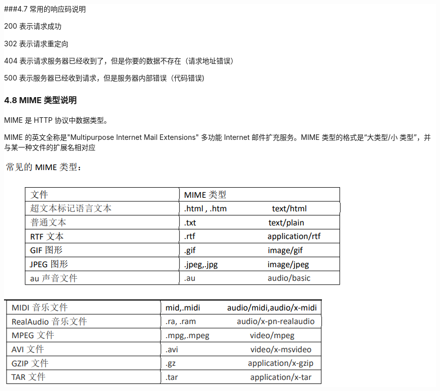 ###4.7 常用的响应码说明

200 	表示请求成功 

302 	表示请求重定向

404 	表示请求服务器已经收到了，但是你要的数据不存在（请求地址错误） 

500 	表示服务器已经收到请求，但是服务器内部错误（代码错误)



### 4.8 MIME 类型说明

MIME 是 HTTP 协议中数据类型。 

MIME 的英文全称是"Multipurpose Internet Mail Extensions" 多功能 Internet 邮件扩充服务。MIME 类型的格式是“大类型/小 类型”，并与某一种文件的扩展名相对应

![image-20210724181309283](Servlet.assets/image-20210724181309283.png)

![image-20210724181328085](Servlet.assets/image-20210724181328085.png)
